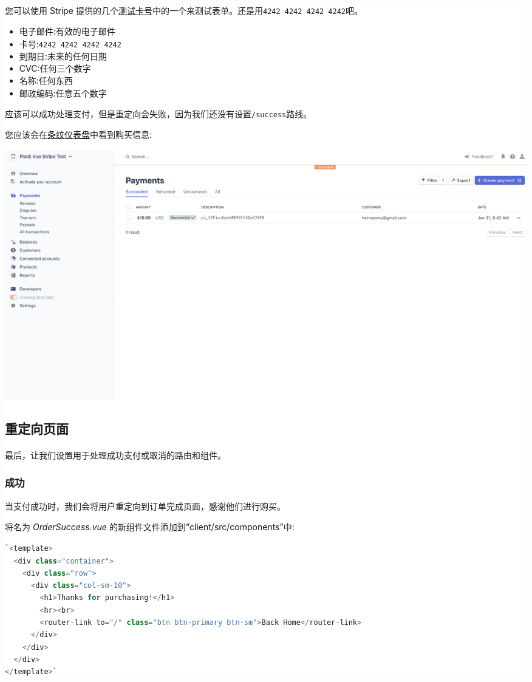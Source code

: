 您可以使用 Stripe 提供的几个[测试卡号](https://stripe.com/docs/testing#cards)中的一个来测试表单。还是用`4242 4242 4242 4242`吧。

*   电子邮件:有效的电子邮件
*   卡号:`4242 4242 4242 4242`
*   到期日:未来的任何日期
*   CVC:任何三个数字
*   名称:任何东西
*   邮政编码:任意五个数字

应该可以成功处理支付，但是重定向会失败，因为我们还没有设置`/success`路线。

您应该会在[条纹仪表盘](https://dashboard.stripe.com/)中看到购买信息:

![stripe dashboard](img/152d011335d24b02ece6db86ab1bcdd7.png)

## 重定向页面

最后，让我们设置用于处理成功支付或取消的路由和组件。

### 成功

当支付成功时，我们会将用户重定向到订单完成页面，感谢他们进行购买。

将名为 *OrderSuccess.vue* 的新组件文件添加到“client/src/components”中:

```py
`<template>
  <div class="container">
    <div class="row">
      <div class="col-sm-10">
        <h1>Thanks for purchasing!</h1>
        <hr><br>
        <router-link to="/" class="btn btn-primary btn-sm">Back Home</router-link>
      </div>
    </div>
  </div>
</template>` 
```
